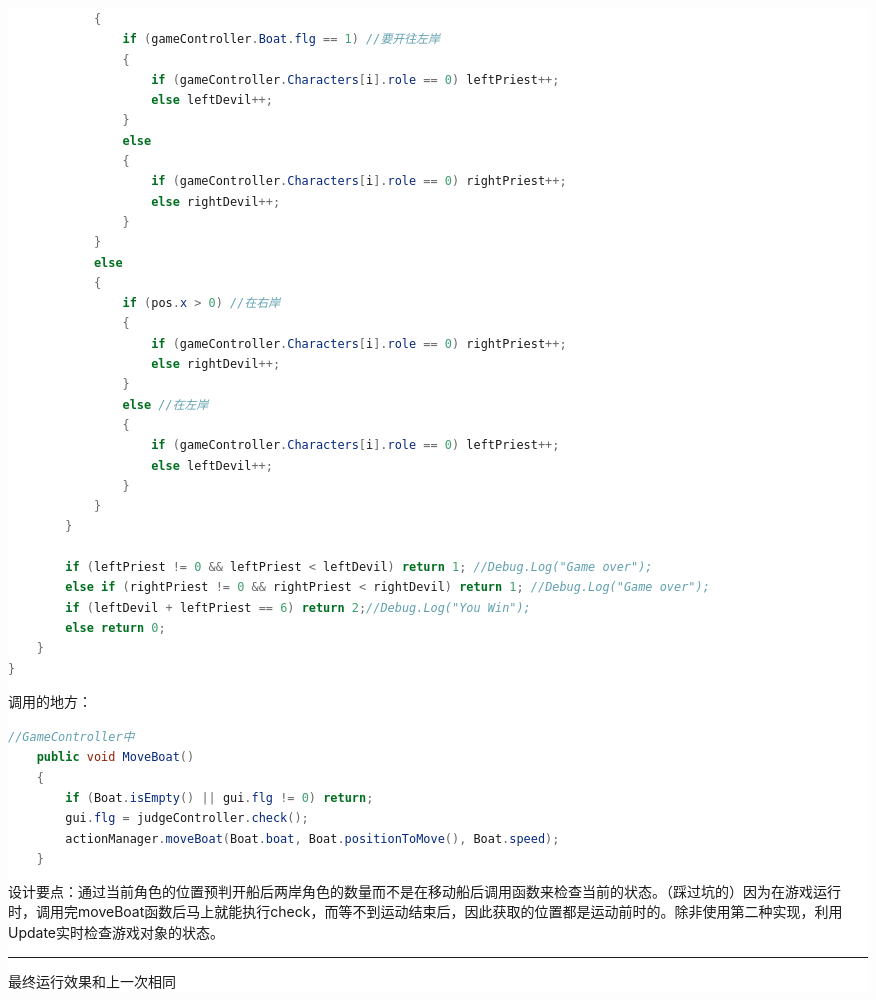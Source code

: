 ```C#
            {
                if (gameController.Boat.flg == 1) //要开往左岸
                {
                    if (gameController.Characters[i].role == 0) leftPriest++;
                    else leftDevil++;
                }
                else
                {
                    if (gameController.Characters[i].role == 0) rightPriest++;
                    else rightDevil++;
                }
            }
            else
            {
                if (pos.x > 0) //在右岸
                {
                    if (gameController.Characters[i].role == 0) rightPriest++;
                    else rightDevil++;
                }
                else //在左岸
                {
                    if (gameController.Characters[i].role == 0) leftPriest++;
                    else leftDevil++;
                }
            }
        }

        if (leftPriest != 0 && leftPriest < leftDevil) return 1; //Debug.Log("Game over");
        else if (rightPriest != 0 && rightPriest < rightDevil) return 1; //Debug.Log("Game over");
        if (leftDevil + leftPriest == 6) return 2;//Debug.Log("You Win");
        else return 0;
    }
}
```
调用的地方：
```C#
//GameController中
    public void MoveBoat()
    {
        if (Boat.isEmpty() || gui.flg != 0) return;        
        gui.flg = judgeController.check();
        actionManager.moveBoat(Boat.boat, Boat.positionToMove(), Boat.speed);
    }
```
设计要点：通过当前角色的位置预判开船后两岸角色的数量而不是在移动船后调用函数来检查当前的状态。（踩过坑的）因为在游戏运行时，调用完moveBoat函数后马上就能执行check，而等不到运动结束后，因此获取的位置都是运动前时的。除非使用第二种实现，利用Update实时检查游戏对象的状态。

---

最终运行效果和上一次相同